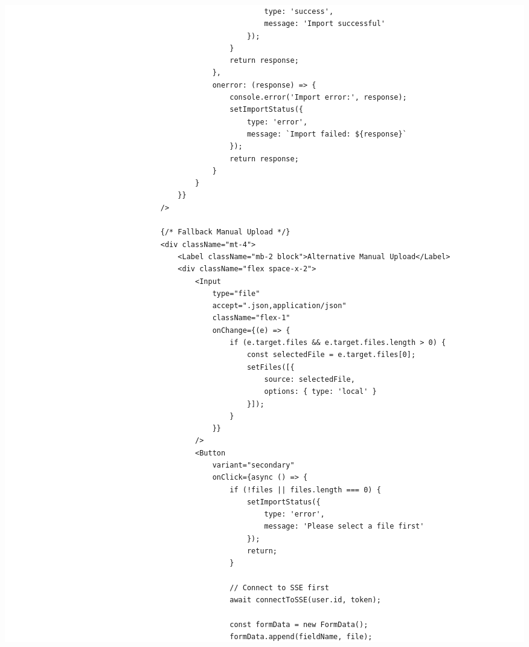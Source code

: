                                                                type: 'success',
                                                                message: 'Import successful'
                                                            });
                                                        }
                                                        return response;
                                                    },
                                                    onerror: (response) => {
                                                        console.error('Import error:', response);
                                                        setImportStatus({
                                                            type: 'error',
                                                            message: `Import failed: ${response}`
                                                        });
                                                        return response;
                                                    }
                                                }
                                            }}
                                        />

                                        {/* Fallback Manual Upload */}
                                        <div className="mt-4">
                                            <Label className="mb-2 block">Alternative Manual Upload</Label>
                                            <div className="flex space-x-2">
                                                <Input
                                                    type="file"
                                                    accept=".json,application/json"
                                                    className="flex-1"
                                                    onChange={(e) => {
                                                        if (e.target.files && e.target.files.length > 0) {
                                                            const selectedFile = e.target.files[0];
                                                            setFiles([{
                                                                source: selectedFile,
                                                                options: { type: 'local' }
                                                            }]);
                                                        }
                                                    }}
                                                />
                                                <Button
                                                    variant="secondary"
                                                    onClick={async () => {
                                                        if (!files || files.length === 0) {
                                                            setImportStatus({
                                                                type: 'error',
                                                                message: 'Please select a file first'
                                                            });
                                                            return;
                                                        }

                                                        // Connect to SSE first
                                                        await connectToSSE(user.id, token);

                                                        const formData = new FormData();
                                                        formData.append(fieldName, file);
